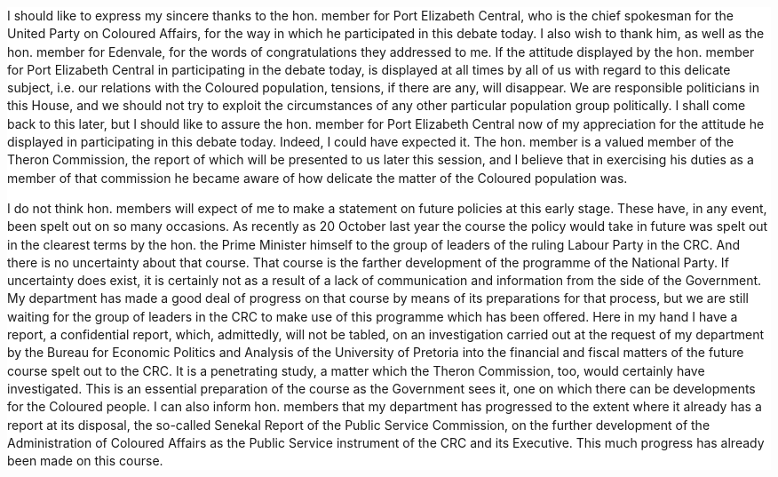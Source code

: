 <p>I should like to express my sincere thanks to the hon. member for Port Elizabeth Central, who is the chief spokesman for the United Party on Coloured Affairs, for the way in which he participated in this debate today. I also wish to thank him, as well as the hon. member for Edenvale, for the words of congratulations they addressed to me. If the attitude displayed by the hon. member for Port Elizabeth Central in participating in the debate today, is displayed at all times by all of us with regard to this delicate subject, i.e. our relations with the Coloured population, tensions, if there are any, will disappear. We are responsible politicians in this House, and we should not try to exploit the circumstances of any other particular population group politically. I shall come back to this later, but I should like to assure the hon. member for Port Elizabeth Central now of my appreciation for the attitude he displayed in participating in this debate today. Indeed, I could have expected it. The hon. member is a valued member of the Theron Commission, the report of which will be presented to us later this session, and I believe that in exercising his duties as a member of that commission he became aware of how delicate the matter of the Coloured population was.</p>

<p>I do not think hon. members will expect of me to make a statement on future policies at this early stage. These have, in any event, been spelt out on so many occasions. As recently as 20 October last year the course the policy would take in future was spelt out in the clearest terms by the hon. the Prime Minister himself to the group of leaders of the ruling Labour Party in the CRC. And there is no uncertainty about that course. That course is the farther development of the programme of the National Party. If uncertainty does exist, it is certainly not as a result of a lack of communication and information from the side of the Government. My department has made a good deal of progress on that course by means of its preparations for that process, but we are still waiting for the group of leaders in the CRC to make use of this programme which has been offered. Here in my hand I have a report, a confidential report, which, admittedly, will not be tabled, on an investigation carried out at the request of my department by the Bureau for Economic Politics and Analysis of the University of Pretoria into the financial and fiscal matters of the future course spelt out to the CRC. It is a penetrating study, a matter which the Theron Commission, too, would certainly have investigated. This is an essential preparation of the course as the Government sees it, one on which there can be developments for the Coloured people. I can also inform hon. members that my department has progressed to the extent where it already has a report at its disposal, the so-called Senekal Report of the Public Service Commission, on the further development of the Administration of Coloured Affairs as the Public Service instrument of the CRC and its Executive. This much progress has already been made on this course.</p>

